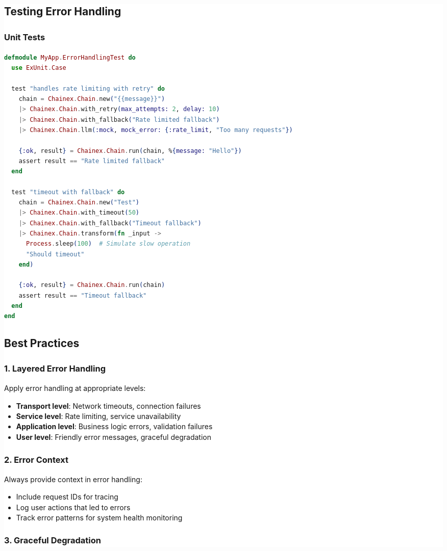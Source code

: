 ## Testing Error Handling

### Unit Tests

```elixir
defmodule MyApp.ErrorHandlingTest do
  use ExUnit.Case
  
  test "handles rate limiting with retry" do
    chain = Chainex.Chain.new("{{message}}")
    |> Chainex.Chain.with_retry(max_attempts: 2, delay: 10)
    |> Chainex.Chain.with_fallback("Rate limited fallback")
    |> Chainex.Chain.llm(:mock, mock_error: {:rate_limit, "Too many requests"})
    
    {:ok, result} = Chainex.Chain.run(chain, %{message: "Hello"})
    assert result == "Rate limited fallback"
  end
  
  test "timeout with fallback" do
    chain = Chainex.Chain.new("Test")
    |> Chainex.Chain.with_timeout(50)
    |> Chainex.Chain.with_fallback("Timeout fallback")
    |> Chainex.Chain.transform(fn _input ->
      Process.sleep(100)  # Simulate slow operation
      "Should timeout"
    end)
    
    {:ok, result} = Chainex.Chain.run(chain)
    assert result == "Timeout fallback"
  end
end
```

## Best Practices

### 1. Layered Error Handling

Apply error handling at appropriate levels:
- **Transport level**: Network timeouts, connection failures
- **Service level**: Rate limiting, service unavailability  
- **Application level**: Business logic errors, validation failures
- **User level**: Friendly error messages, graceful degradation

### 2. Error Context

Always provide context in error handling:
- Include request IDs for tracing
- Log user actions that led to errors
- Track error patterns for system health monitoring

### 3. Graceful Degradation

